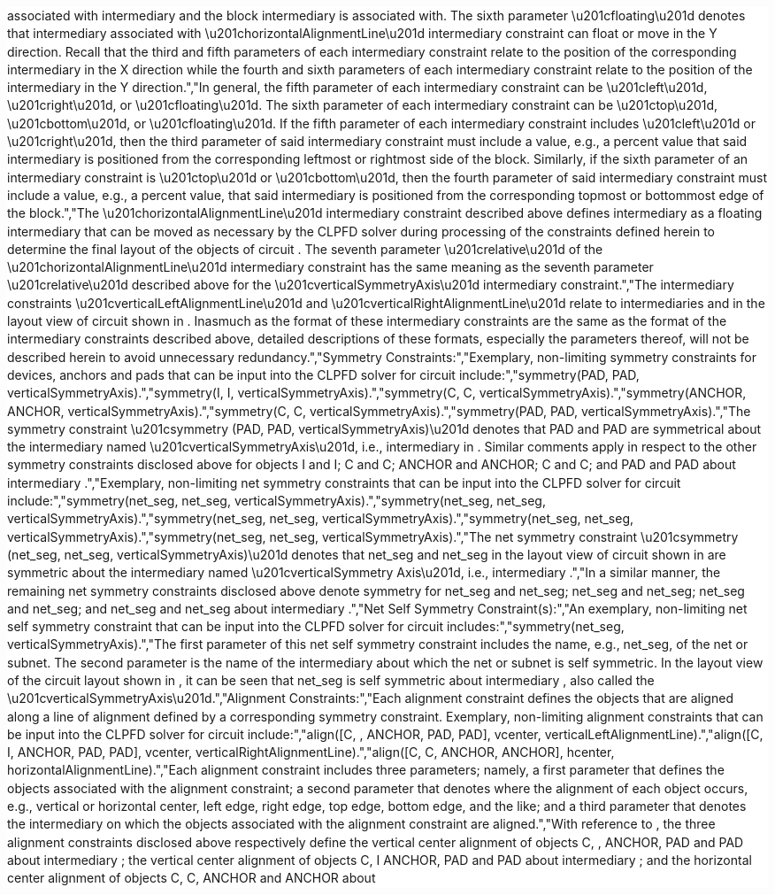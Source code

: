 associated with intermediary  and the block intermediary  is associated with. The sixth parameter \u201cfloating\u201d denotes that intermediary  associated with \u201chorizontalAlignmentLine\u201d intermediary constraint can float or move in the Y direction. Recall that the third and fifth parameters of each intermediary constraint relate to the position of the corresponding intermediary in the X direction while the fourth and sixth parameters of each intermediary constraint relate to the position of the intermediary in the Y direction.","In general, the fifth parameter of each intermediary constraint can be \u201cleft\u201d, \u201cright\u201d, or \u201cfloating\u201d. The sixth parameter of each intermediary constraint can be \u201ctop\u201d, \u201cbottom\u201d, or \u201cfloating\u201d. If the fifth parameter of each intermediary constraint includes \u201cleft\u201d or \u201cright\u201d, then the third parameter of said intermediary constraint must include a value, e.g., a percent value that said intermediary is positioned from the corresponding leftmost or rightmost side of the block. Similarly, if the sixth parameter of an intermediary constraint is \u201ctop\u201d or \u201cbottom\u201d, then the fourth parameter of said intermediary constraint must include a value, e.g., a percent value, that said intermediary is positioned from the corresponding topmost or bottommost edge of the block.","The \u201chorizontalAlignmentLine\u201d intermediary constraint described above defines intermediary  as a floating intermediary that can be moved as necessary by the CLPFD solver during processing of the constraints defined herein to determine the final layout of the objects of circuit . The seventh parameter \u201crelative\u201d of the \u201chorizontalAlignmentLine\u201d intermediary constraint has the same meaning as the seventh parameter \u201crelative\u201d described above for the \u201cverticalSymmetryAxis\u201d intermediary constraint.","The intermediary constraints \u201cverticalLeftAlignmentLine\u201d and \u201cverticalRightAlignmentLine\u201d relate to intermediaries  and  in the layout view of circuit  shown in . Inasmuch as the format of these intermediary constraints are the same as the format of the intermediary constraints described above, detailed descriptions of these formats, especially the parameters thereof, will not be described herein to avoid unnecessary redundancy.","Symmetry Constraints:","Exemplary, non-limiting symmetry constraints for devices, anchors and pads that can be input into the CLPFD solver for circuit  include:","symmetry(PAD, PAD, verticalSymmetryAxis).","symmetry(I, I, verticalSymmetryAxis).","symmetry(C, C, verticalSymmetryAxis).","symmetry(ANCHOR, ANCHOR, verticalSymmetryAxis).","symmetry(C, C, verticalSymmetryAxis).","symmetry(PAD, PAD, verticalSymmetryAxis).","The symmetry constraint \u201csymmetry (PAD, PAD, verticalSymmetryAxis)\u201d denotes that PAD and PAD are symmetrical about the intermediary named \u201cverticalSymmetryAxis\u201d, i.e., intermediary  in . Similar comments apply in respect to the other symmetry constraints disclosed above for objects I and I; C and C; ANCHOR and ANCHOR; C and C; and PAD and PAD about intermediary .","Exemplary, non-limiting net symmetry constraints that can be input into the CLPFD solver for circuit  include:","symmetry(net_seg, net_seg, verticalSymmetryAxis).","symmetry(net_seg, net_seg, verticalSymmetryAxis).","symmetry(net_seg, net_seg, verticalSymmetryAxis).","symmetry(net_seg, net_seg, verticalSymmetryAxis).","symmetry(net_seg, net_seg, verticalSymmetryAxis).","The net symmetry constraint \u201csymmetry (net_seg, net_seg, verticalSymmetryAxis)\u201d denotes that net_seg and net_seg in the layout view of circuit  shown in  are symmetric about the intermediary named \u201cverticalSymmetry Axis\u201d, i.e., intermediary .","In a similar manner, the remaining net symmetry constraints disclosed above denote symmetry for net_seg and net_seg; net_seg and net_seg; net_seg and net_seg; and net_seg and net_seg about intermediary .","Net Self Symmetry Constraint(s):","An exemplary, non-limiting net self symmetry constraint that can be input into the CLPFD solver for circuit  includes:","symmetry(net_seg, verticalSymmetryAxis).","The first parameter of this net self symmetry constraint includes the name, e.g., net_seg, of the net or subnet. The second parameter is the name of the intermediary about which the net or subnet is self symmetric. In the layout view of the circuit layout  shown in , it can be seen that net_seg is self symmetric about intermediary , also called the \u201cverticalSymmetryAxis\u201d.","Alignment Constraints:","Each alignment constraint defines the objects that are aligned along a line of alignment defined by a corresponding symmetry constraint. Exemplary, non-limiting alignment constraints that can be input into the CLPFD solver for circuit  include:","align([C, , ANCHOR, PAD, PAD], vcenter, verticalLeftAlignmentLine).","align([C, I, ANCHOR, PAD, PAD], vcenter, verticalRightAlignmentLine).","align([C, C, ANCHOR, ANCHOR], hcenter, horizontalAlignmentLine).","Each alignment constraint includes three parameters; namely, a first parameter that defines the objects associated with the alignment constraint; a second parameter that denotes where the alignment of each object occurs, e.g., vertical or horizontal center, left edge, right edge, top edge, bottom edge, and the like; and a third parameter that denotes the intermediary on which the objects associated with the alignment constraint are aligned.","With reference to , the three alignment constraints disclosed above respectively define the vertical center alignment of objects C, , ANCHOR, PAD and PAD about intermediary ; the vertical center alignment of objects C, I ANCHOR, PAD and PAD about intermediary ; and the horizontal center alignment of objects C, C, ANCHOR and ANCHOR about